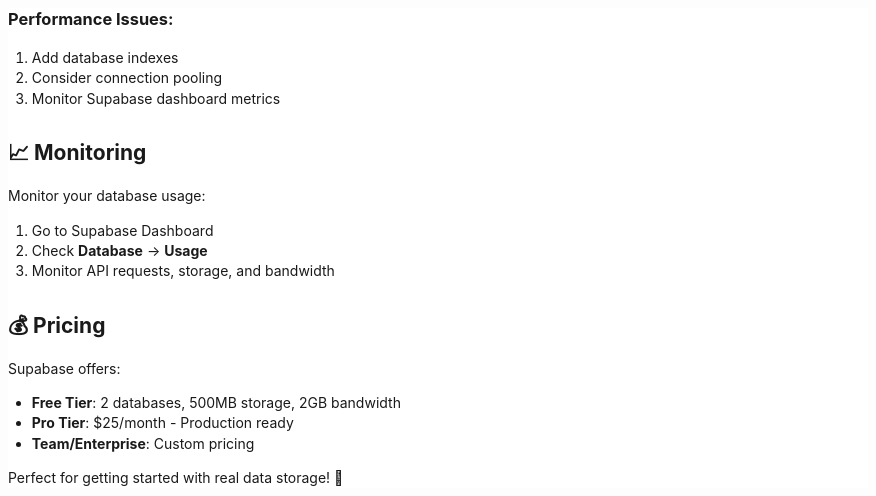 ### Performance Issues:
1. Add database indexes
2. Consider connection pooling
3. Monitor Supabase dashboard metrics

## 📈 Monitoring

Monitor your database usage:
1. Go to Supabase Dashboard
2. Check **Database** → **Usage**
3. Monitor API requests, storage, and bandwidth

## 💰 Pricing

Supabase offers:
- **Free Tier**: 2 databases, 500MB storage, 2GB bandwidth
- **Pro Tier**: $25/month - Production ready
- **Team/Enterprise**: Custom pricing

Perfect for getting started with real data storage! 🚀